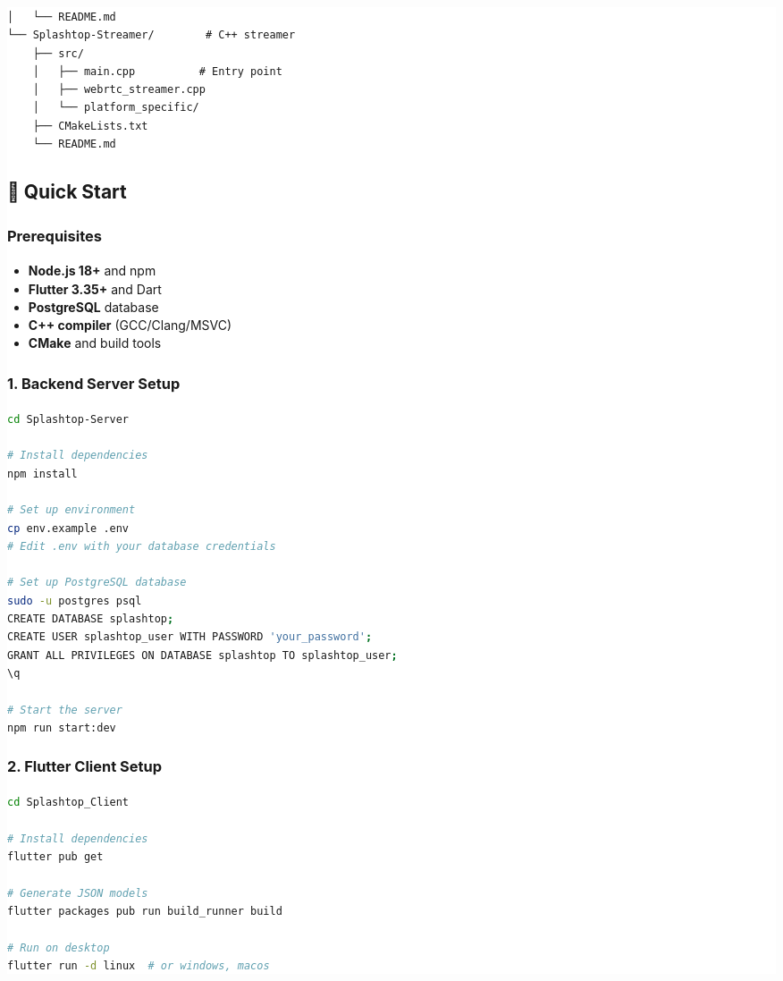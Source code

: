 ```
│   └── README.md
└── Splashtop-Streamer/        # C++ streamer
    ├── src/
    │   ├── main.cpp          # Entry point
    │   ├── webrtc_streamer.cpp
    │   └── platform_specific/
    ├── CMakeLists.txt
    └── README.md
```

## 🚀 Quick Start

### Prerequisites

- **Node.js 18+** and npm
- **Flutter 3.35+** and Dart
- **PostgreSQL** database
- **C++ compiler** (GCC/Clang/MSVC)
- **CMake** and build tools

### 1. Backend Server Setup

```bash
cd Splashtop-Server

# Install dependencies
npm install

# Set up environment
cp env.example .env
# Edit .env with your database credentials

# Set up PostgreSQL database
sudo -u postgres psql
CREATE DATABASE splashtop;
CREATE USER splashtop_user WITH PASSWORD 'your_password';
GRANT ALL PRIVILEGES ON DATABASE splashtop TO splashtop_user;
\q

# Start the server
npm run start:dev
```

### 2. Flutter Client Setup

```bash
cd Splashtop_Client

# Install dependencies
flutter pub get

# Generate JSON models
flutter packages pub run build_runner build

# Run on desktop
flutter run -d linux  # or windows, macos
```
